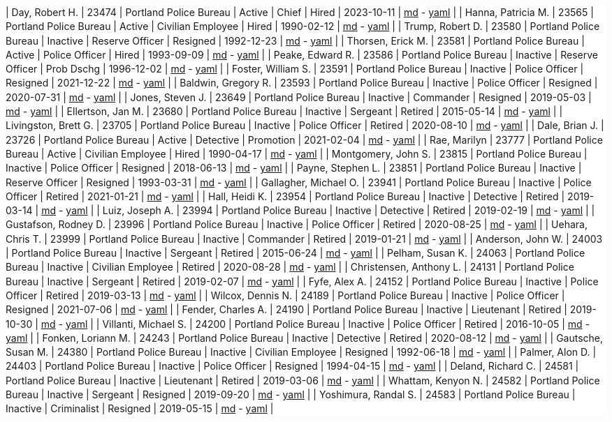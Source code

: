 | Day, Robert H. | 23474 | Portland Police Bureau | Active | Chief | Hired | 2023-10-11 | [md](../markdown/23474-transcript.md) - [yaml](../yaml/23474-transcript.yml) |
| Hanna, Patricia M. | 23565 | Portland Police Bureau | Active | Civilian Employee | Hired | 1990-02-12 | [md](../markdown/23565-transcript.md) - [yaml](../yaml/23565-transcript.yml) |
| Trump, Robert D. | 23580 | Portland Police Bureau | Inactive | Reserve Officer | Resigned | 1992-12-23 | [md](../markdown/23580-transcript.md) - [yaml](../yaml/23580-transcript.yml) |
| Thorsen, Erick M. | 23581 | Portland Police Bureau | Active | Police Officer | Hired | 1993-09-09 | [md](../markdown/23581-transcript.md) - [yaml](../yaml/23581-transcript.yml) |
| Peake, Edward R. | 23586 | Portland Police Bureau | Inactive | Reserve Officer | Prob Dschg | 1996-12-02 | [md](../markdown/23586-transcript.md) - [yaml](../yaml/23586-transcript.yml) |
| Foster, William S. | 23591 | Portland Police Bureau | Inactive | Police Officer | Resigned | 2021-12-22 | [md](../markdown/23591-transcript.md) - [yaml](../yaml/23591-transcript.yml) |
| Baldwin, Gregory R. | 23593 | Portland Police Bureau | Inactive | Police Officer | Resigned | 2020-07-31 | [md](../markdown/23593-transcript.md) - [yaml](../yaml/23593-transcript.yml) |
| Jones, Steven J. | 23649 | Portland Police Bureau | Inactive | Commander | Resigned | 2019-05-03 | [md](../markdown/23649-transcript.md) - [yaml](../yaml/23649-transcript.yml) |
| Ellertson, Jan M. | 23680 | Portland Police Bureau | Inactive | Sergeant | Retired | 2015-05-14 | [md](../markdown/23680-transcript.md) - [yaml](../yaml/23680-transcript.yml) |
| Livingston, Brett G. | 23705 | Portland Police Bureau | Inactive | Police Officer | Retired | 2020-08-10 | [md](../markdown/23705-transcript.md) - [yaml](../yaml/23705-transcript.yml) |
| Dale, Brian J. | 23726 | Portland Police Bureau | Active | Detective | Promotion | 2021-02-04 | [md](../markdown/23726-transcript.md) - [yaml](../yaml/23726-transcript.yml) |
| Rae, Marilyn | 23777 | Portland Police Bureau | Active | Civilian Employee | Hired | 1990-04-17 | [md](../markdown/23777-transcript.md) - [yaml](../yaml/23777-transcript.yml) |
| Montgomery, John S. | 23815 | Portland Police Bureau | Inactive | Police Officer | Resigned | 2018-06-13 | [md](../markdown/23815-transcript.md) - [yaml](../yaml/23815-transcript.yml) |
| Payne, Stephen L. | 23851 | Portland Police Bureau | Inactive | Reserve Officer | Resigned | 1993-03-31 | [md](../markdown/23851-transcript.md) - [yaml](../yaml/23851-transcript.yml) |
| Gallagher, Michael O. | 23941 | Portland Police Bureau | Inactive | Police Officer | Retired | 2021-01-21 | [md](../markdown/23941-transcript.md) - [yaml](../yaml/23941-transcript.yml) |
| Hall, Heidi K. | 23954 | Portland Police Bureau | Inactive | Detective | Retired | 2019-03-14 | [md](../markdown/23954-transcript.md) - [yaml](../yaml/23954-transcript.yml) |
| Luiz, Joseph A. | 23994 | Portland Police Bureau | Inactive | Detective | Retired | 2019-02-19 | [md](../markdown/23994-transcript.md) - [yaml](../yaml/23994-transcript.yml) |
| Gustafson, Rodney D. | 23996 | Portland Police Bureau | Inactive | Police Officer | Retired | 2020-08-25 | [md](../markdown/23996-transcript.md) - [yaml](../yaml/23996-transcript.yml) |
| Uehara, Chris T. | 23999 | Portland Police Bureau | Inactive | Commander | Retired | 2019-01-21 | [md](../markdown/23999-transcript.md) - [yaml](../yaml/23999-transcript.yml) |
| Anderson, John W. | 24003 | Portland Police Bureau | Inactive | Sergeant | Retired | 2015-06-24 | [md](../markdown/24003-transcript.md) - [yaml](../yaml/24003-transcript.yml) |
| Pelham, Susan K. | 24063 | Portland Police Bureau | Inactive | Civilian Employee | Retired | 2020-08-28 | [md](../markdown/24063-transcript.md) - [yaml](../yaml/24063-transcript.yml) |
| Christensen, Anthony L. | 24131 | Portland Police Bureau | Inactive | Sergeant | Retired | 2019-02-07 | [md](../markdown/24131-transcript.md) - [yaml](../yaml/24131-transcript.yml) |
| Fyfe, Alex A. | 24152 | Portland Police Bureau | Inactive | Police Officer | Retired | 2019-03-13 | [md](../markdown/24152-transcript.md) - [yaml](../yaml/24152-transcript.yml) |
| Wilcox, Dennis N. | 24189 | Portland Police Bureau | Inactive | Police Officer | Resigned | 2021-07-06 | [md](../markdown/24189-transcript.md) - [yaml](../yaml/24189-transcript.yml) |
| Fender, Charles A. | 24190 | Portland Police Bureau | Inactive | Lieutenant | Retired | 2019-10-30 | [md](../markdown/24190-transcript.md) - [yaml](../yaml/24190-transcript.yml) |
| Villanti, Michael S. | 24200 | Portland Police Bureau | Inactive | Police Officer | Retired | 2016-10-05 | [md](../markdown/24200-transcript.md) - [yaml](../yaml/24200-transcript.yml) |
| Fonken, Loriann M. | 24243 | Portland Police Bureau | Inactive | Detective | Retired | 2020-08-12 | [md](../markdown/24243-transcript.md) - [yaml](../yaml/24243-transcript.yml) |
| Gautsche, Susan M. | 24380 | Portland Police Bureau | Inactive | Civilian Employee | Resigned | 1992-06-18 | [md](../markdown/24380-transcript.md) - [yaml](../yaml/24380-transcript.yml) |
| Palmer, Alon D. | 24403 | Portland Police Bureau | Inactive | Police Officer | Resigned | 1994-04-15 | [md](../markdown/24403-transcript.md) - [yaml](../yaml/24403-transcript.yml) |
| Deland, Richard C. | 24581 | Portland Police Bureau | Inactive | Lieutenant | Retired | 2019-03-06 | [md](../markdown/24581-transcript.md) - [yaml](../yaml/24581-transcript.yml) |
| Whattam, Kenyon N. | 24582 | Portland Police Bureau | Inactive | Sergeant | Resigned | 2019-09-20 | [md](../markdown/24582-transcript.md) - [yaml](../yaml/24582-transcript.yml) |
| Yoshimura, Randal S. | 24583 | Portland Police Bureau | Inactive | Criminalist | Resigned | 2019-05-15 | [md](../markdown/24583-transcript.md) - [yaml](../yaml/24583-transcript.yml) |